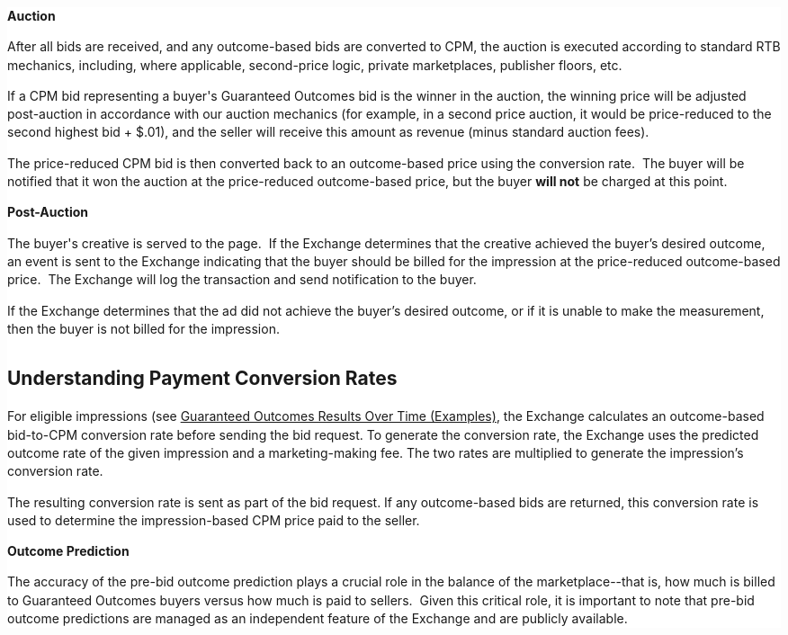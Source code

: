 **Auction**

After all bids are received, and any outcome-based bids are converted to
CPM, the auction is executed according to standard RTB mechanics,
including, where applicable, second-price logic, private marketplaces,
publisher floors, etc.

If a CPM bid representing a buyer's Guaranteed Outcomes bid is the
winner in the auction, the winning price will be adjusted post-auction
in accordance with our auction mechanics (for example, in a second price
auction, it would be price-reduced to the second highest bid + $.01),
and the seller will receive this amount as revenue (minus standard
auction fees).

The price-reduced CPM bid is then converted back to an outcome-based
price using the conversion rate.  The buyer will be notified that it won
the auction at the price-reduced outcome-based price, but the buyer
**will not** be charged at this point.

**Post-Auction**

The buyer's creative is served to the page.  If the Exchange determines
that the creative achieved the buyer’s desired outcome, an event is sent
to the Exchange indicating that the buyer should be billed for the
impression at the price-reduced outcome-based price.  The Exchange will
log the transaction and send notification to the buyer.

If the Exchange determines that the ad did not achieve the buyer’s
desired outcome, or if it is unable to make the measurement, then the
buyer is not billed for the impression.



<div id="ID-0000ce26__32" >

## Understanding Payment Conversion Rates

For eligible impressions (see
<a href="guaranteed-outcomes.html#ID-0000ce26__ID-0000ced6"
class="xref">Guaranteed Outcomes Results Over Time (Examples)</a>, the
Exchange calculates an outcome-based bid-to-CPM conversion rate before
sending the bid request. To generate the conversion rate, the Exchange
uses the predicted outcome rate of the given impression and a
marketing-making fee. The two rates are multiplied to generate the
impression’s conversion rate.

The resulting conversion rate is sent as part of the bid request. If any
outcome-based bids are returned, this conversion rate is used to
determine the impression-based CPM price paid to the seller.

**Outcome Prediction**

The accuracy of the pre-bid outcome prediction plays a crucial role in
the balance of the marketplace--that is, how much is billed to
Guaranteed Outcomes buyers versus how much is paid to sellers.  Given
this critical role, it is important to note that pre-bid outcome
predictions are managed as an independent feature of the Exchange and
are publicly available.
